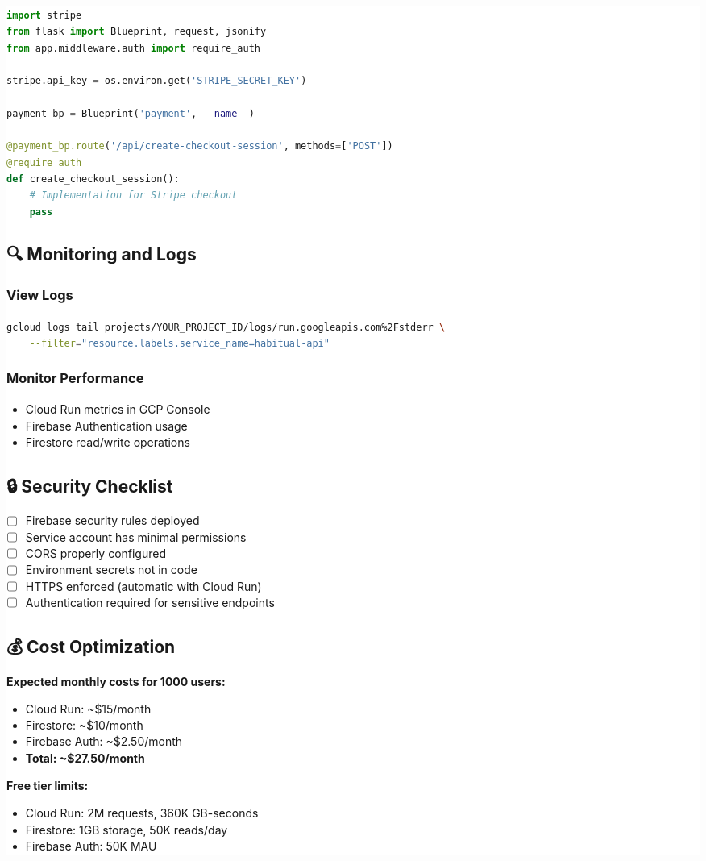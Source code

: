```python
import stripe
from flask import Blueprint, request, jsonify
from app.middleware.auth import require_auth

stripe.api_key = os.environ.get('STRIPE_SECRET_KEY')

payment_bp = Blueprint('payment', __name__)

@payment_bp.route('/api/create-checkout-session', methods=['POST'])
@require_auth
def create_checkout_session():
    # Implementation for Stripe checkout
    pass
```

## 🔍 Monitoring and Logs

### View Logs
```bash
gcloud logs tail projects/YOUR_PROJECT_ID/logs/run.googleapis.com%2Fstderr \
    --filter="resource.labels.service_name=habitual-api"
```

### Monitor Performance
- Cloud Run metrics in GCP Console
- Firebase Authentication usage
- Firestore read/write operations

## 🔒 Security Checklist

- [ ] Firebase security rules deployed
- [ ] Service account has minimal permissions
- [ ] CORS properly configured
- [ ] Environment secrets not in code
- [ ] HTTPS enforced (automatic with Cloud Run)
- [ ] Authentication required for sensitive endpoints

## 💰 Cost Optimization

**Expected monthly costs for 1000 users:**
- Cloud Run: ~$15/month
- Firestore: ~$10/month  
- Firebase Auth: ~$2.50/month
- **Total: ~$27.50/month**

**Free tier limits:**
- Cloud Run: 2M requests, 360K GB-seconds
- Firestore: 1GB storage, 50K reads/day
- Firebase Auth: 50K MAU
